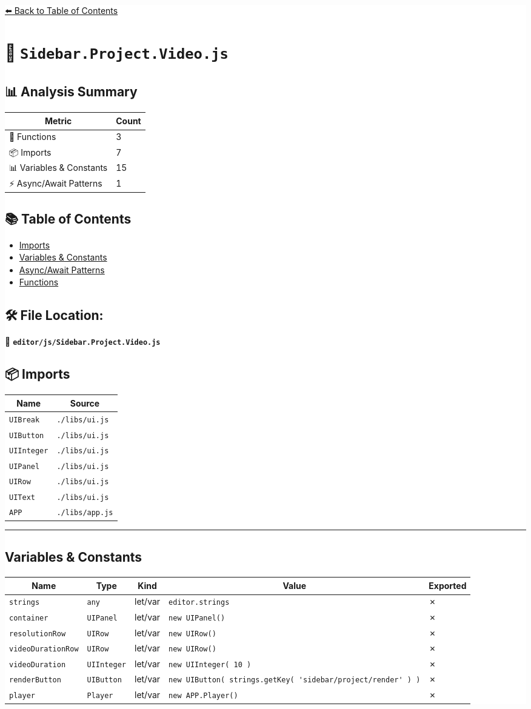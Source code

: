 [⬅️ Back to Table of Contents](../../index.md)

# 📄 `Sidebar.Project.Video.js`

## 📊 Analysis Summary

| Metric | Count |
|--------|-------|
| 🔧 Functions | 3 |
| 📦 Imports | 7 |
| 📊 Variables & Constants | 15 |
| ⚡ Async/Await Patterns | 1 |

## 📚 Table of Contents

- [Imports](#imports)
- [Variables & Constants](#variables-constants)
- [Async/Await Patterns](#asyncawait-patterns)
- [Functions](#functions)

## 🛠️ File Location:
📂 **`editor/js/Sidebar.Project.Video.js`**

## 📦 Imports

| Name | Source |
|------|--------|
| `UIBreak` | `./libs/ui.js` |
| `UIButton` | `./libs/ui.js` |
| `UIInteger` | `./libs/ui.js` |
| `UIPanel` | `./libs/ui.js` |
| `UIRow` | `./libs/ui.js` |
| `UIText` | `./libs/ui.js` |
| `APP` | `./libs/app.js` |


---

## Variables & Constants

| Name | Type | Kind | Value | Exported |
|------|------|------|-------|----------|
| `strings` | `any` | let/var | `editor.strings` | ✗ |
| `container` | `UIPanel` | let/var | `new UIPanel()` | ✗ |
| `resolutionRow` | `UIRow` | let/var | `new UIRow()` | ✗ |
| `videoDurationRow` | `UIRow` | let/var | `new UIRow()` | ✗ |
| `videoDuration` | `UIInteger` | let/var | `new UIInteger( 10 )` | ✗ |
| `renderButton` | `UIButton` | let/var | `new UIButton( strings.getKey( 'sidebar/project/render' ) )` | ✗ |
| `player` | `Player` | let/var | `new APP.Player()` | ✗ |